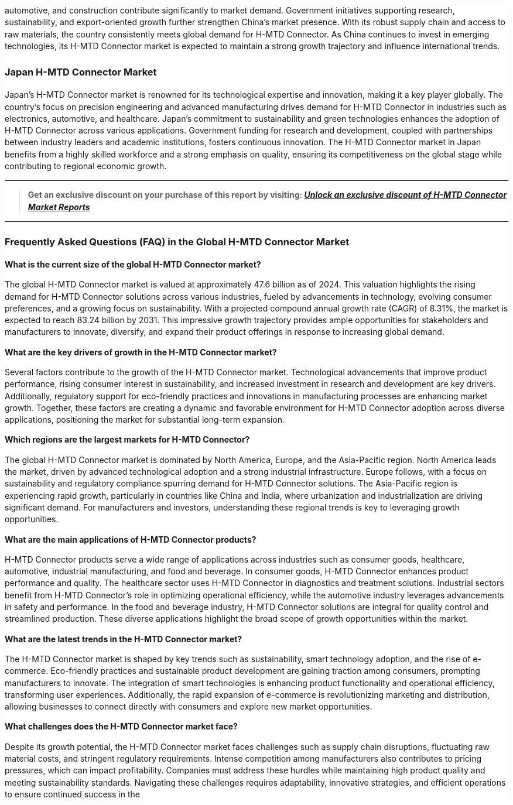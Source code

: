 automotive, and construction contribute significantly to market demand. Government initiatives supporting research, sustainability, and export-oriented growth further strengthen China&rsquo;s market presence. With its robust supply chain and access to raw materials, the country consistently meets global demand for H-MTD Connector. As China continues to invest in emerging technologies, its H-MTD Connector market is expected to maintain a strong growth trajectory and influence international trends.</p><h3>Japan H-MTD Connector Market</h3><p>Japan&rsquo;s H-MTD Connector market is renowned for its technological expertise and innovation, making it a key player globally. The country&rsquo;s focus on precision engineering and advanced manufacturing drives demand for H-MTD Connector in industries such as electronics, automotive, and healthcare. Japan&rsquo;s commitment to sustainability and green technologies enhances the adoption of H-MTD Connector across various applications. Government funding for research and development, coupled with partnerships between industry leaders and academic institutions, fosters continuous innovation. The H-MTD Connector market in Japan benefits from a highly skilled workforce and a strong emphasis on quality, ensuring its competitiveness on the global stage while contributing to regional economic growth.</p><hr /><blockquote><p><strong>Get an exclusive discount on your purchase of this report by visiting: <em><a href="://marketresearchpulse.com/ask-for-discount/34252?utm_source=Github&amp;utm_medium=022">Unlock an exclusive discount of H-MTD Connector Market Reports</a></em>&nbsp;</strong></p></blockquote><hr /><h3>Frequently Asked Questions (FAQ) in the Global H-MTD Connector Market</h3><p><strong>What is the current size of the global H-MTD Connector market?</strong></p><p>The global H-MTD Connector market is valued at approximately 47.6 billion as of 2024. This valuation highlights the rising demand for H-MTD Connector solutions across various industries, fueled by advancements in technology, evolving consumer preferences, and a growing focus on sustainability. With a projected compound annual growth rate (CAGR) of 8.31%, the market is expected to reach 83.24 billion by 2031. This impressive growth trajectory provides ample opportunities for stakeholders and manufacturers to innovate, diversify, and expand their product offerings in response to increasing global demand.</p><p><strong>What are the key drivers of growth in the H-MTD Connector market?</strong></p><p>Several factors contribute to the growth of the H-MTD Connector market. Technological advancements that improve product performance, rising consumer interest in sustainability, and increased investment in research and development are key drivers. Additionally, regulatory support for eco-friendly practices and innovations in manufacturing processes are enhancing market growth. Together, these factors are creating a dynamic and favorable environment for H-MTD Connector adoption across diverse applications, positioning the market for substantial long-term expansion.</p><p><strong>Which regions are the largest markets for H-MTD Connector?</strong></p><p>The global H-MTD Connector market is dominated by North America, Europe, and the Asia-Pacific region. North America leads the market, driven by advanced technological adoption and a strong industrial infrastructure. Europe follows, with a focus on sustainability and regulatory compliance spurring demand for H-MTD Connector solutions. The Asia-Pacific region is experiencing rapid growth, particularly in countries like China and India, where urbanization and industrialization are driving significant demand. For manufacturers and investors, understanding these regional trends is key to leveraging growth opportunities.</p><p><strong>What are the main applications of H-MTD Connector products?</strong></p><p>H-MTD Connector products serve a wide range of applications across industries such as consumer goods, healthcare, automotive, industrial manufacturing, and food and beverage. In consumer goods, H-MTD Connector enhances product performance and quality. The healthcare sector uses H-MTD Connector in diagnostics and treatment solutions. Industrial sectors benefit from H-MTD Connector&rsquo;s role in optimizing operational efficiency, while the automotive industry leverages advancements in safety and performance. In the food and beverage industry, H-MTD Connector solutions are integral for quality control and streamlined production. These diverse applications highlight the broad scope of growth opportunities within the market.</p><p><strong>What are the latest trends in the H-MTD Connector market?</strong></p><p>The H-MTD Connector market is shaped by key trends such as sustainability, smart technology adoption, and the rise of e-commerce. Eco-friendly practices and sustainable product development are gaining traction among consumers, prompting manufacturers to innovate. The integration of smart technologies is enhancing product functionality and operational efficiency, transforming user experiences. Additionally, the rapid expansion of e-commerce is revolutionizing marketing and distribution, allowing businesses to connect directly with consumers and explore new market opportunities.</p><p><strong>What challenges does the H-MTD Connector market face?</strong></p><p>Despite its growth potential, the H-MTD Connector market faces challenges such as supply chain disruptions, fluctuating raw material costs, and stringent regulatory requirements. Intense competition among manufacturers also contributes to pricing pressures, which can impact profitability. Companies must address these hurdles while maintaining high product quality and meeting sustainability standards. Navigating these challenges requires adaptability, innovative strategies, and efficient operations to ensure continued success in the